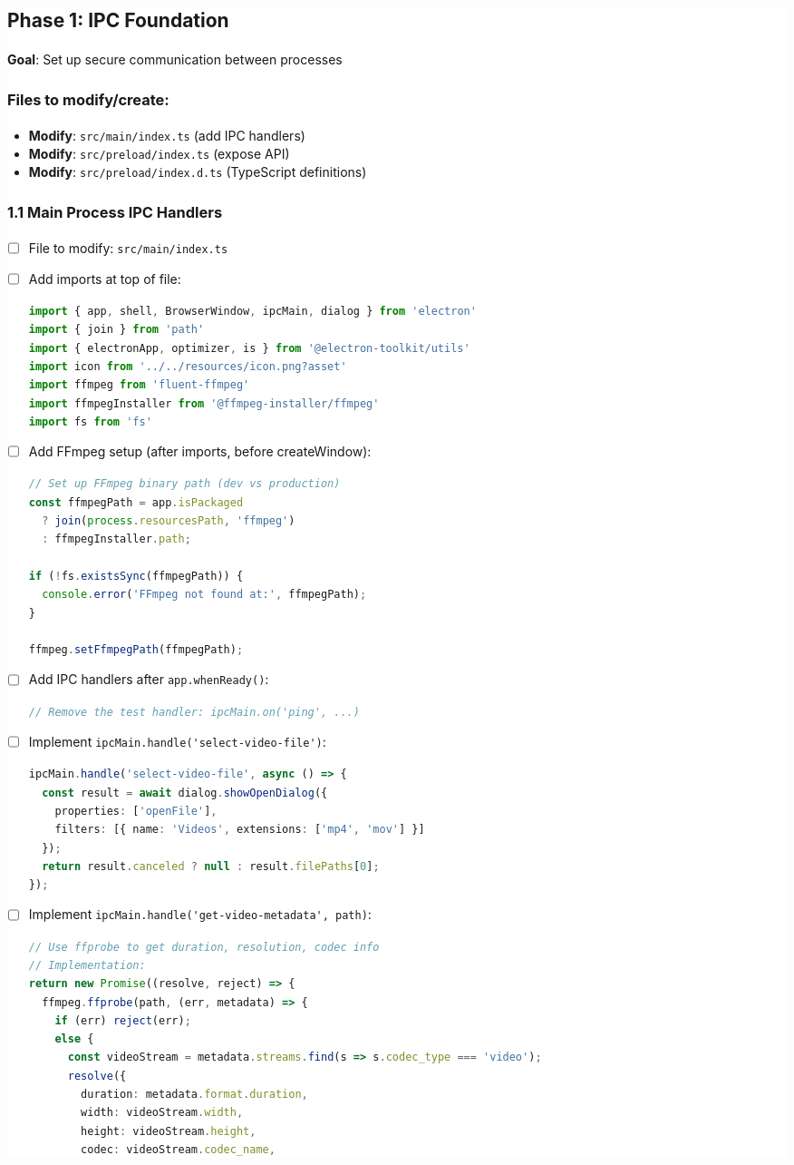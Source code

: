 ## Phase 1: IPC Foundation

**Goal**: Set up secure communication between processes

### Files to modify/create:
- **Modify**: `src/main/index.ts` (add IPC handlers)
- **Modify**: `src/preload/index.ts` (expose API)
- **Modify**: `src/preload/index.d.ts` (TypeScript definitions)

### 1.1 Main Process IPC Handlers
- [ ] File to modify: `src/main/index.ts`
- [ ] Add imports at top of file:
  ```typescript
  import { app, shell, BrowserWindow, ipcMain, dialog } from 'electron'
  import { join } from 'path'
  import { electronApp, optimizer, is } from '@electron-toolkit/utils'
  import icon from '../../resources/icon.png?asset'
  import ffmpeg from 'fluent-ffmpeg'
  import ffmpegInstaller from '@ffmpeg-installer/ffmpeg'
  import fs from 'fs'
  ```

- [ ] Add FFmpeg setup (after imports, before createWindow):
  ```typescript
  // Set up FFmpeg binary path (dev vs production)
  const ffmpegPath = app.isPackaged
    ? join(process.resourcesPath, 'ffmpeg')
    : ffmpegInstaller.path;
  
  if (!fs.existsSync(ffmpegPath)) {
    console.error('FFmpeg not found at:', ffmpegPath);
  }
  
  ffmpeg.setFfmpegPath(ffmpegPath);
  ```

- [ ] Add IPC handlers after `app.whenReady()`:
  ```typescript
  // Remove the test handler: ipcMain.on('ping', ...)
  ```

- [ ] Implement `ipcMain.handle('select-video-file')`:
  ```typescript
  ipcMain.handle('select-video-file', async () => {
    const result = await dialog.showOpenDialog({
      properties: ['openFile'],
      filters: [{ name: 'Videos', extensions: ['mp4', 'mov'] }]
    });
    return result.canceled ? null : result.filePaths[0];
  });
  ```

- [ ] Implement `ipcMain.handle('get-video-metadata', path)`:
  ```typescript
  // Use ffprobe to get duration, resolution, codec info
  // Implementation:
  return new Promise((resolve, reject) => {
    ffmpeg.ffprobe(path, (err, metadata) => {
      if (err) reject(err);
      else {
        const videoStream = metadata.streams.find(s => s.codec_type === 'video');
        resolve({
          duration: metadata.format.duration,
          width: videoStream.width,
          height: videoStream.height,
          codec: videoStream.codec_name,
  ```